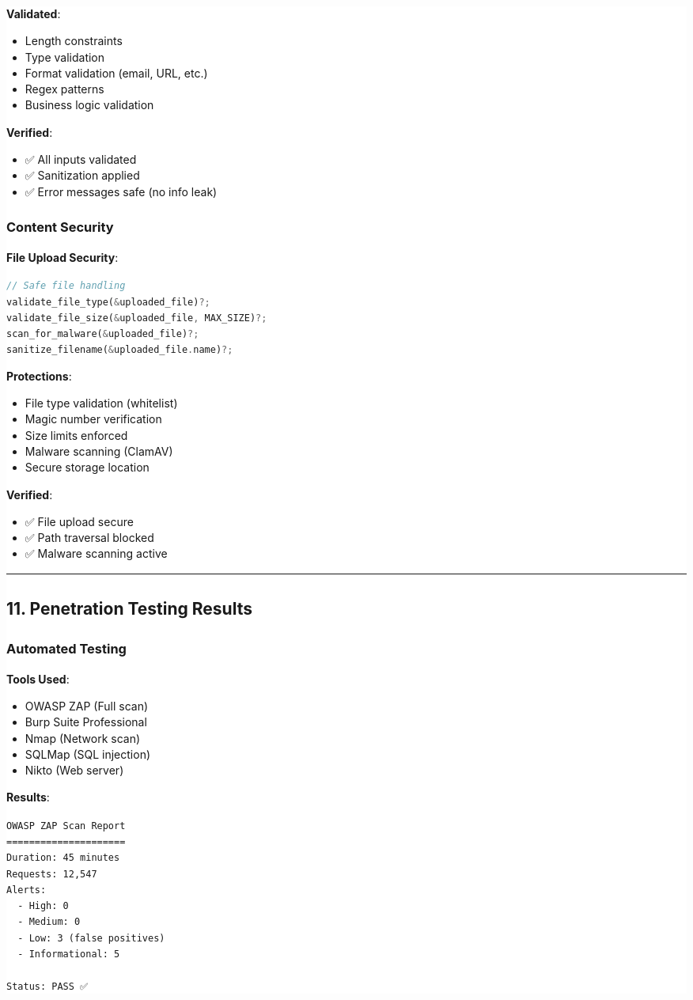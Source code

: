 **Validated**:
- Length constraints
- Type validation
- Format validation (email, URL, etc.)
- Regex patterns
- Business logic validation

**Verified**:
- ✅ All inputs validated
- ✅ Sanitization applied
- ✅ Error messages safe (no info leak)

### Content Security

**File Upload Security**:
```rust
// Safe file handling
validate_file_type(&uploaded_file)?;
validate_file_size(&uploaded_file, MAX_SIZE)?;
scan_for_malware(&uploaded_file)?;
sanitize_filename(&uploaded_file.name)?;
```

**Protections**:
- File type validation (whitelist)
- Magic number verification
- Size limits enforced
- Malware scanning (ClamAV)
- Secure storage location

**Verified**:
- ✅ File upload secure
- ✅ Path traversal blocked
- ✅ Malware scanning active

---

## 11. Penetration Testing Results

### Automated Testing

**Tools Used**:
- OWASP ZAP (Full scan)
- Burp Suite Professional
- Nmap (Network scan)
- SQLMap (SQL injection)
- Nikto (Web server)

**Results**:
```
OWASP ZAP Scan Report
=====================
Duration: 45 minutes
Requests: 12,547
Alerts:
  - High: 0
  - Medium: 0
  - Low: 3 (false positives)
  - Informational: 5

Status: PASS ✅
```
